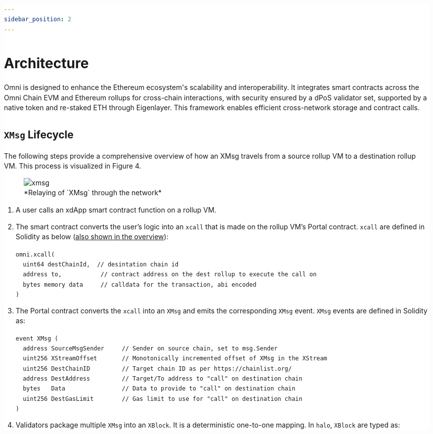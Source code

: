 ```yaml
---
sidebar_position: 2
---
```


# Architecture

Omni is designed to enhance the Ethereum ecosystem's scalability and interoperability. It integrates smart contracts across the Omni Chain EVM and Ethereum rollups for cross-chain interactions, with security ensured by a dPoS validator set, supported by a native token and re-staked ETH through Eigenlayer. This framework enables efficient cross-network storage and contract calls.

## `XMsg` Lifecycle

The following steps provide a comprehensive overview of how an XMsg travels from a source rollup VM to a destination rollup VM. This process is visualized in Figure 4.

<figure>
  <img src="/img/xmsg.png" alt="xmsg" />
  <figcaption>*Relaying of `XMsg` through the network*</figcaption>
</figure>

1. A user calls an xdApp smart contract function on a rollup VM.

2. The smart contract converts the user’s logic into an `xcall` that is made on the rollup VM’s Portal contract. `xcall` are defined in Solidity as below ([also shown in the overview](./overview.md#xcall-parameters)):

    ```solidity
    omni.xcall(
      uint64 destChainId,  // desintation chain id
      address to,           // contract address on the dest rollup to execute the call on
      bytes memory data     // calldata for the transaction, abi encoded
    )
    ```

3. The Portal contract converts the `xcall` into an `XMsg` and emits the corresponding `XMsg` event. `XMsg` events are defined in Solidity as:

    ```solidity
    event XMsg (
      address SourceMsgSender     // Sender on source chain, set to msg.Sender
      uint256 XStreamOffset       // Monotonically incremented offset of XMsg in the XStream
      uint256 DestChainID         // Target chain ID as per https://chainlist.org/
      address DestAddress         // Target/To address to "call" on destination chain
      bytes   Data                // Data to provide to "call" on destination chain
      uint256 DestGasLimit        // Gas limit to use for "call" on destination chain
    )
    ```

4. Validators package multiple `XMsg` into an `XBlock`. It is a deterministic one-to-one mapping. In `halo`, `XBlock` are typed as:
